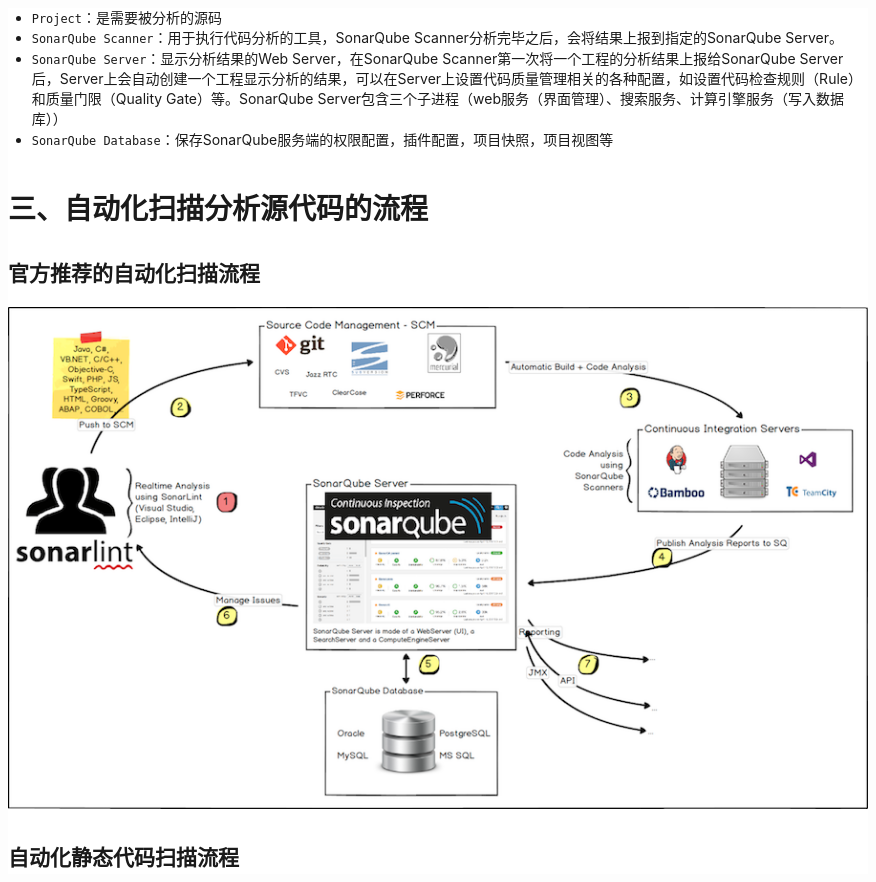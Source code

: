 - `Project`：是需要被分析的源码
- `SonarQube Scanner`：用于执行代码分析的工具，SonarQube Scanner分析完毕之后，会将结果上报到指定的SonarQube Server。
- `SonarQube Server`：显示分析结果的Web Server，在SonarQube Scanner第一次将一个工程的分析结果上报给SonarQube Server后，Server上会自动创建一个工程显示分析的结果，可以在Server上设置代码质量管理相关的各种配置，如设置代码检查规则（Rule）和质量门限（Quality Gate）等。SonarQube Server包含三个子进程（web服务（界面管理）、搜索服务、计算引擎服务（写入数据库））
- `SonarQube Database`：保存SonarQube服务端的权限配置，插件配置，项目快照，项目视图等





# 三、自动化扫描分析源代码的流程

## 官方推荐的自动化扫描流程

![](../assets/SonarQube静态代码扫描分析简介-官方推荐自动化扫描流程.png)

## 自动化静态代码扫描流程
